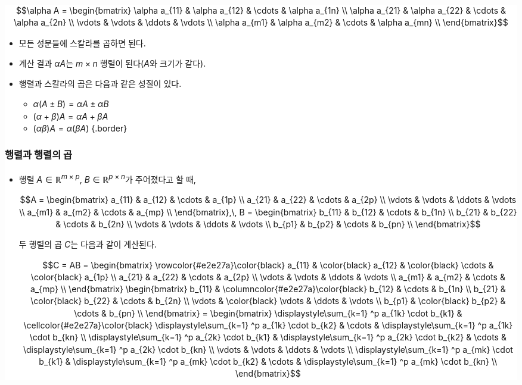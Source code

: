   $$\alpha A = \begin{bmatrix}
  \alpha a_{11} & \alpha a_{12} & \cdots & \alpha a_{1n} \\
  \alpha a_{21} & \alpha a_{22} & \cdots & \alpha a_{2n} \\
  \vdots & \vdots & \ddots & \vdots \\
  \alpha a_{m1} & \alpha a_{m2} & \cdots & \alpha a_{mn} \\
  \end{bmatrix}$$

- 모든 성분들에 스칼라를 곱하면 된다.

- 계산 결과 $\alpha A$는 $m \times n$ 행렬이 된다($A$와 크기가 같다).

- 행렬과 스칼라의 곱은 다음과 같은 성질이 있다.

  - $\alpha (A \pm B) = \alpha A \pm \alpha B$
  - $(\alpha + \beta) A = \alpha A + \beta A$
  - $(\alpha \beta)A = \alpha (\beta A)$
  {.border}

### 행렬과 행렬의 곱 

- 행렬 $A \in \mathbb{R}^{m \times p}$, $B \in \mathbb{R}^{p \times n}$가 주어졌다고 할 때,

  $$A =
  \begin{bmatrix}
  a_{11} & a_{12} & \cdots & a_{1p} \\
  a_{21} & a_{22} & \cdots & a_{2p} \\
  \vdots & \vdots & \ddots & \vdots \\
  a_{m1} & a_{m2} & \cdots & a_{mp} \\
  \end{bmatrix},\,
  B =
  \begin{bmatrix}
  b_{11} & b_{12} & \cdots & b_{1n} \\
  b_{21} & b_{22} & \cdots & b_{2n} \\
  \vdots & \vdots & \ddots & \vdots \\
  b_{p1} & b_{p2} & \cdots & b_{pn} \\
  \end{bmatrix}$$

  두 행렬의 곱 $C$는 다음과 같이 계산된다.

  $$C = AB = \begin{bmatrix}
  \rowcolor{#e2e27a}\color{black} a_{11} & \color{black} a_{12} & \color{black} \cdots & \color{black} a_{1p} \\
  a_{21} & a_{22} & \cdots & a_{2p} \\
  \vdots & \vdots & \ddots & \vdots \\
  a_{m1} & a_{m2} & \cdots & a_{mp} \\
  \end{bmatrix} \begin{bmatrix}
  b_{11} & \columncolor{#e2e27a}\color{black} b_{12} & \cdots & b_{1n} \\
  b_{21} & \color{black} b_{22} & \cdots & b_{2n} \\
  \vdots & \color{black} \vdots & \ddots & \vdots \\
  b_{p1} & \color{black} b_{p2} & \cdots & b_{pn} \\
  \end{bmatrix} = \begin{bmatrix}
  \displaystyle\sum_{k=1} ^p a_{1k} \cdot b_{k1} & \cellcolor{#e2e27a}\color{black} \displaystyle\sum_{k=1} ^p a_{1k} \cdot b_{k2} & \cdots & \displaystyle\sum_{k=1} ^p a_{1k} \cdot b_{kn} \\
  \displaystyle\sum_{k=1} ^p a_{2k} \cdot b_{k1} & \displaystyle\sum_{k=1} ^p a_{2k} \cdot b_{k2} & \cdots & \displaystyle\sum_{k=1} ^p a_{2k} \cdot b_{kn} \\
  \vdots & \vdots & \ddots & \vdots \\
  \displaystyle\sum_{k=1} ^p a_{mk} \cdot b_{k1} & \displaystyle\sum_{k=1} ^p a_{mk} \cdot b_{k2} & \cdots & \displaystyle\sum_{k=1} ^p a_{mk} \cdot b_{kn} \\
  \end{bmatrix}$$
